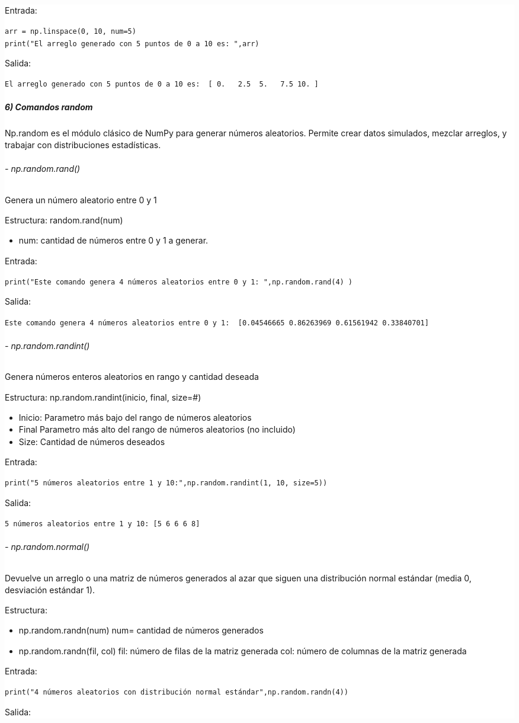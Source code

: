 Entrada:
    
    arr = np.linspace(0, 10, num=5)
    print("El arreglo generado con 5 puntos de 0 a 10 es: ",arr)

Salida:
    
    El arreglo generado con 5 puntos de 0 a 10 es:  [ 0.   2.5  5.   7.5 10. ]
    
##### 6) Comandos random
Np.random es el módulo clásico de NumPy para generar números aleatorios. Permite crear datos simulados, mezclar arreglos, y trabajar con distribuciones estadísticas.

###### - np.random.rand() 
 Genera un número aleatorio entre 0 y 1

 Estructura: random.rand(num)
- num: cantidad de números entre 0 y 1 a generar.

Entrada:

    print("Este comando genera 4 números aleatorios entre 0 y 1: ",np.random.rand(4) )
Salida:

    Este comando genera 4 números aleatorios entre 0 y 1:  [0.04546665 0.86263969 0.61561942 0.33840701]

###### - np.random.randint()
Genera números enteros aleatorios en rango y cantidad deseada

Estructura: np.random.randint(inicio, final, size=#)
- Inicio: Parametro más bajo del rango de números aleatorios
- Final Parametro más alto del rango de números aleatorios (no incluido)
- Size: Cantidad de números deseados
 
Entrada:

    print("5 números aleatorios entre 1 y 10:",np.random.randint(1, 10, size=5))

Salida: 

    5 números aleatorios entre 1 y 10: [5 6 6 6 8]

###### - np.random.normal()
Devuelve un  arreglo o una matriz de números generados al azar que siguen una distribución normal estándar (media 0, desviación estándar 1).

Estructura:    
  - np.random.randn(num)
num= cantidad de números generados

- np.random.randn(fil, col)
fil: número de filas de la matriz generada
col: número de columnas de la matriz generada

Entrada:

    print("4 números aleatorios con distribución normal estándar",np.random.randn(4))

Salida:
